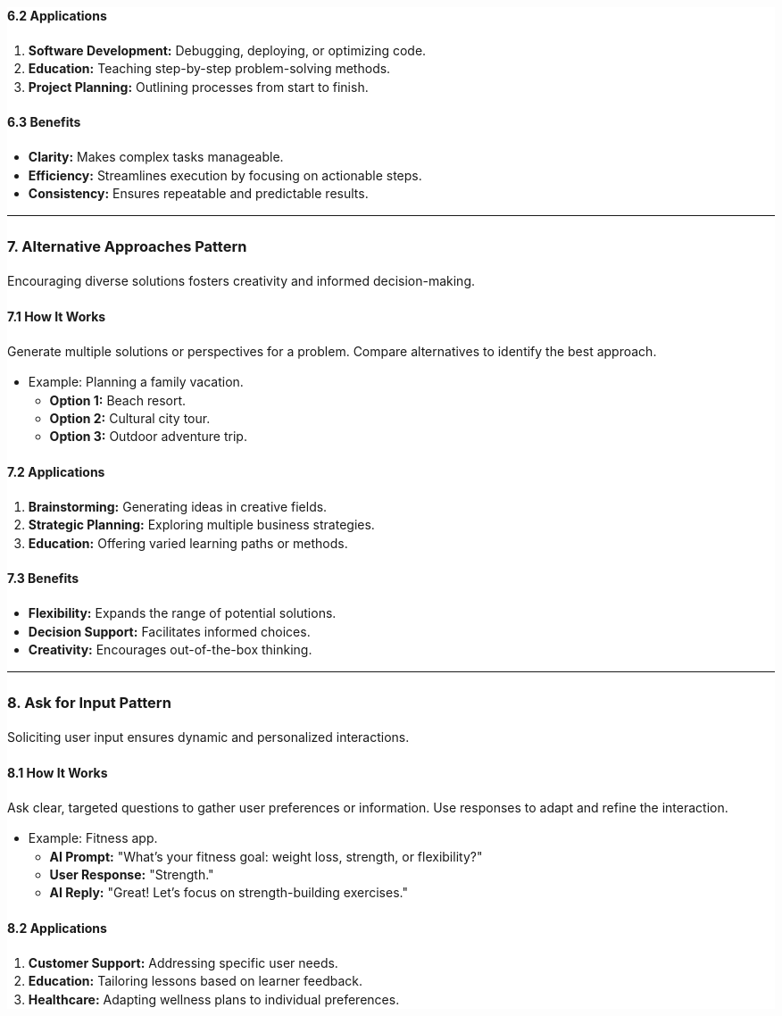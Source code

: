 #### **6.2 Applications**
1. **Software Development:** Debugging, deploying, or optimizing code.  
2. **Education:** Teaching step-by-step problem-solving methods.  
3. **Project Planning:** Outlining processes from start to finish.  

#### **6.3 Benefits**
- **Clarity:** Makes complex tasks manageable.  
- **Efficiency:** Streamlines execution by focusing on actionable steps.  
- **Consistency:** Ensures repeatable and predictable results.  

---

### **7. Alternative Approaches Pattern**

Encouraging diverse solutions fosters creativity and informed decision-making.

#### **7.1 How It Works**
Generate multiple solutions or perspectives for a problem. Compare alternatives to identify the best approach.  
- Example: Planning a family vacation.  
  - **Option 1:** Beach resort.  
  - **Option 2:** Cultural city tour.  
  - **Option 3:** Outdoor adventure trip.

#### **7.2 Applications**
1. **Brainstorming:** Generating ideas in creative fields.  
2. **Strategic Planning:** Exploring multiple business strategies.  
3. **Education:** Offering varied learning paths or methods.  

#### **7.3 Benefits**
- **Flexibility:** Expands the range of potential solutions.  
- **Decision Support:** Facilitates informed choices.  
- **Creativity:** Encourages out-of-the-box thinking.  

---

### **8. Ask for Input Pattern**

Soliciting user input ensures dynamic and personalized interactions.

#### **8.1 How It Works**
Ask clear, targeted questions to gather user preferences or information. Use responses to adapt and refine the interaction.  
- Example: Fitness app.  
  - **AI Prompt:** "What’s your fitness goal: weight loss, strength, or flexibility?"  
  - **User Response:** "Strength."  
  - **AI Reply:** "Great! Let’s focus on strength-building exercises."

#### **8.2 Applications**
1. **Customer Support:** Addressing specific user needs.  
2. **Education:** Tailoring lessons based on learner feedback.  
3. **Healthcare:** Adapting wellness plans to individual preferences.  
